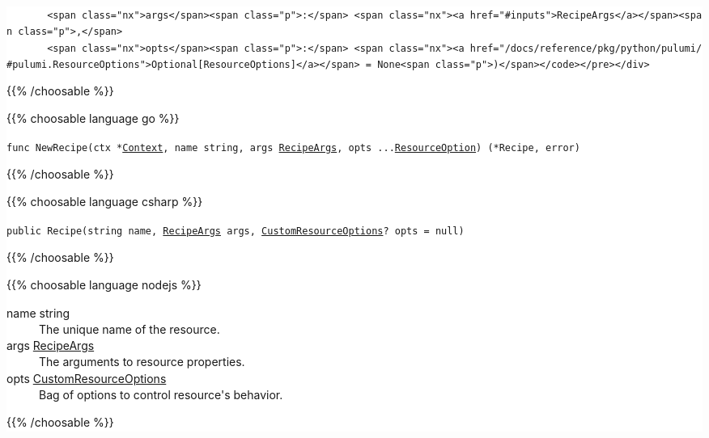            <span class="nx">args</span><span class="p">:</span> <span class="nx"><a href="#inputs">RecipeArgs</a></span><span class="p">,</span>
           <span class="nx">opts</span><span class="p">:</span> <span class="nx"><a href="/docs/reference/pkg/python/pulumi/#pulumi.ResourceOptions">Optional[ResourceOptions]</a></span> = None<span class="p">)</span></code></pre></div>
{{% /choosable %}}

{{% choosable language go %}}
<div class="highlight"><pre class="chroma"><code class="language-go" data-lang="go"><span class="k">func </span><span class="nx">NewRecipe</span><span class="p">(</span><span class="nx">ctx</span><span class="p"> *</span><span class="nx"><a href="https://pkg.go.dev/github.com/pulumi/pulumi/sdk/v3/go/pulumi?tab=doc#Context">Context</a></span><span class="p">,</span> <span class="nx">name</span><span class="p"> </span><span class="nx">string</span><span class="p">,</span> <span class="nx">args</span><span class="p"> </span><span class="nx"><a href="#inputs">RecipeArgs</a></span><span class="p">,</span> <span class="nx">opts</span><span class="p"> ...</span><span class="nx"><a href="https://pkg.go.dev/github.com/pulumi/pulumi/sdk/v3/go/pulumi?tab=doc#ResourceOption">ResourceOption</a></span><span class="p">) (*<span class="nx">Recipe</span>, error)</span></code></pre></div>
{{% /choosable %}}

{{% choosable language csharp %}}
<div class="highlight"><pre class="chroma"><code class="language-csharp" data-lang="csharp"><span class="k">public </span><span class="nx">Recipe</span><span class="p">(</span><span class="nx">string</span><span class="p"> </span><span class="nx">name<span class="p">,</span> <span class="nx"><a href="#inputs">RecipeArgs</a></span><span class="p"> </span><span class="nx">args<span class="p">,</span> <span class="nx"><a href="/docs/reference/pkg/dotnet/Pulumi/Pulumi.CustomResourceOptions.html">CustomResourceOptions</a></span><span class="p">? </span><span class="nx">opts = null<span class="p">)</span></code></pre></div>
{{% /choosable %}}

{{% choosable language nodejs %}}

<dl class="resources-properties"><dt
        class="property-required" title="Required">
        <span>name</span>
        <span class="property-indicator"></span>
        <span class="property-type">string</span>
    </dt>
    <dd>The unique name of the resource.</dd><dt
        class="property-required" title="Required">
        <span>args</span>
        <span class="property-indicator"></span>
        <span class="property-type"><a href="#inputs">RecipeArgs</a></span>
    </dt>
    <dd>The arguments to resource properties.</dd><dt
        class="property-optional" title="Optional">
        <span>opts</span>
        <span class="property-indicator"></span>
        <span class="property-type"><a href="/docs/reference/pkg/nodejs/pulumi/pulumi/#CustomResourceOptions">CustomResourceOptions</a></span>
    </dt>
    <dd>Bag of options to control resource&#39;s behavior.</dd></dl>

{{% /choosable %}}

